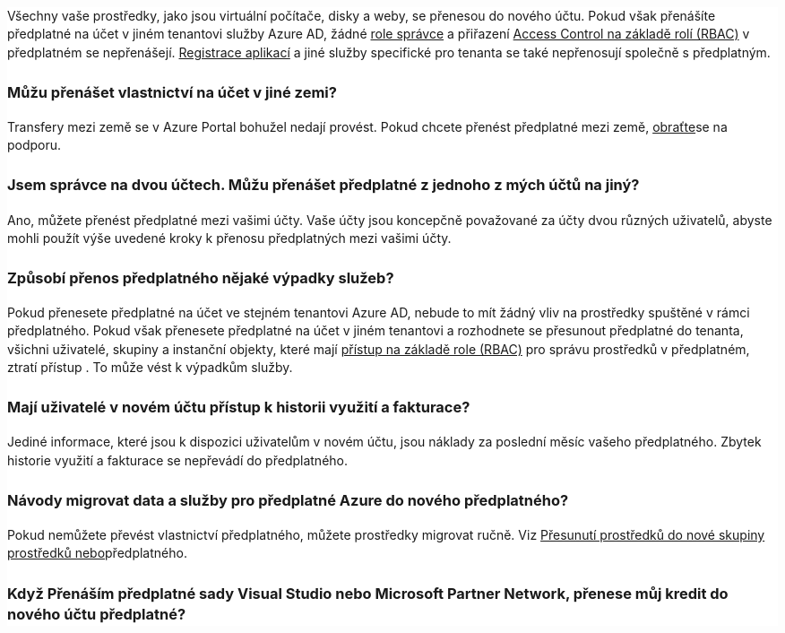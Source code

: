 Všechny vaše prostředky, jako jsou virtuální počítače, disky a weby, se přenesou do nového účtu. Pokud však přenášíte předplatné na účet v jiném tenantovi služby Azure AD, žádné [role správce](billing-add-change-azure-subscription-administrator.md) a přiřazení [Access Control na základě rolí (RBAC)](../role-based-access-control/role-assignments-portal.md) v předplatném se nepřenášejí. [](#transferring-subscription-to-an-account-in-another-azure-ad-tenant) [Registrace aplikací](../active-directory/develop/quickstart-v1-integrate-apps-with-azure-ad.md) a jiné služby specifické pro tenanta se také nepřenosují společně s předplatným.

### <a name="can-i-transfer-ownership-to-an-account-in-another-country"></a>Můžu přenášet vlastnictví na účet v jiné zemi?
Transfery mezi země se v Azure Portal bohužel nedají provést. Pokud chcete přenést předplatné mezi země, [obraťte](https://portal.azure.com/?#blade/Microsoft_Azure_Support/HelpAndSupportBlade)se na podporu.

### <a name="i-am-an-administrator-on-two-accounts-can-i-transfer-a-subscription-from-one-of-my-accounts-to-another"></a>Jsem správce na dvou účtech. Můžu přenášet předplatné z jednoho z mých účtů na jiný?
Ano, můžete přenést předplatné mezi vašimi účty. Vaše účty jsou koncepčně považované za účty dvou různých uživatelů, abyste mohli použít výše uvedené kroky k přenosu předplatných mezi vašimi účty.

### <a name="does-a-subscription-transfer-result-in-any-service-downtime"></a>Způsobí přenos předplatného nějaké výpadky služeb?

Pokud přenesete předplatné na účet ve stejném tenantovi Azure AD, nebude to mít žádný vliv na prostředky spuštěné v rámci předplatného. Pokud však přenesete předplatné na účet v jiném tenantovi a rozhodnete se přesunout předplatné do tenanta, všichni uživatelé, skupiny a instanční objekty, které mají [přístup na základě role (RBAC)](../role-based-access-control/overview.md) pro správu prostředků v předplatném, ztratí přístup . To může vést k výpadkům služby.

### <a name="do-users-in-new-account-have-access-to-usage-and-billing-history"></a>Mají uživatelé v novém účtu přístup k historii využití a fakturace?

Jediné informace, které jsou k dispozici uživatelům v novém účtu, jsou náklady za poslední měsíc vašeho předplatného. Zbytek historie využití a fakturace se nepřevádí do předplatného.

### <a name="how-do-i-migrate-data-and-services-for-my-azure-subscription-to-new-subscription"></a>Návody migrovat data a služby pro předplatné Azure do nového předplatného?

Pokud nemůžete převést vlastnictví předplatného, můžete prostředky migrovat ručně. Viz [Přesunutí prostředků do nové skupiny prostředků nebo](../azure-resource-manager/resource-group-move-resources.md)předplatného.

### <a name="if-i-transfer-a-visual-studio-or-microsoft-partner-network-subscription-does-my-credit-carry-forward-with-the-subscription-in-the-new-account"></a>Když Přenáším předplatné sady Visual Studio nebo Microsoft Partner Network, přenese můj kredit do nového účtu předplatné?
